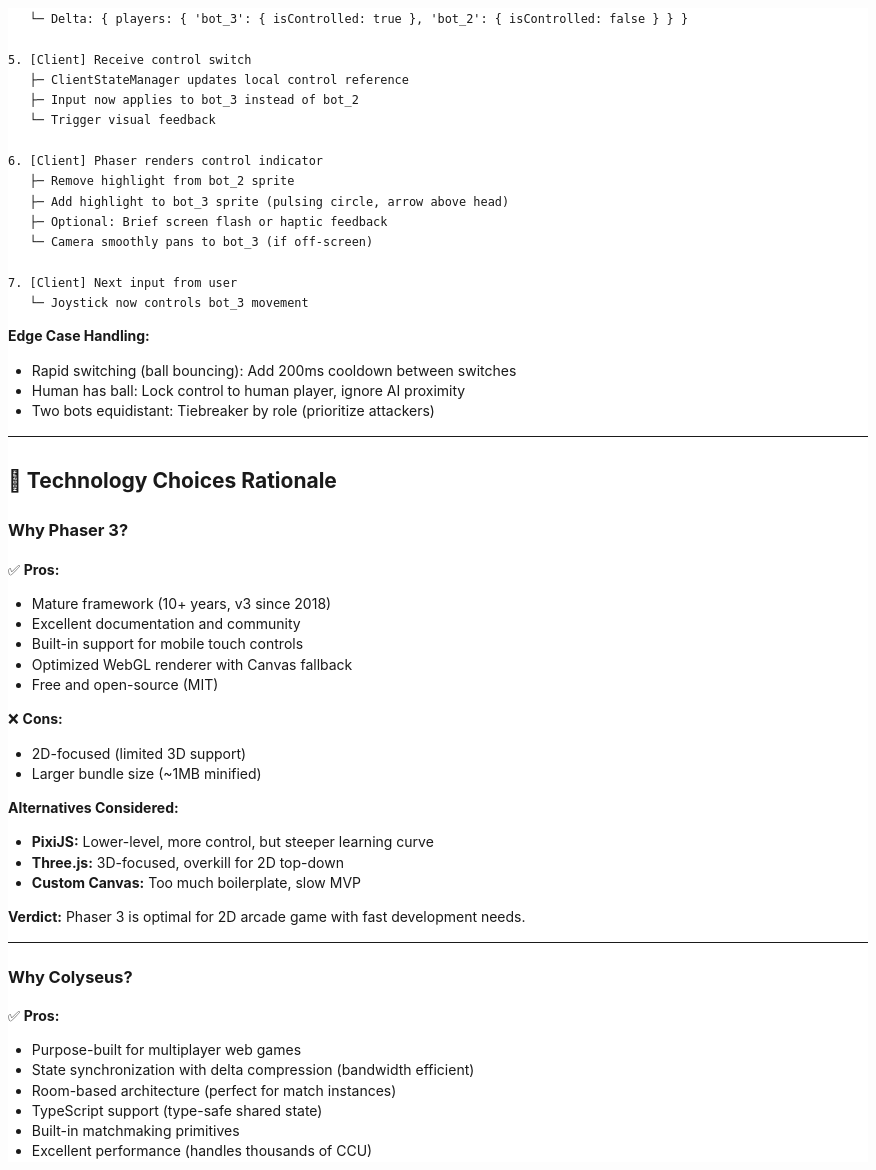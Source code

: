 ```
   └─ Delta: { players: { 'bot_3': { isControlled: true }, 'bot_2': { isControlled: false } } }

5. [Client] Receive control switch
   ├─ ClientStateManager updates local control reference
   ├─ Input now applies to bot_3 instead of bot_2
   └─ Trigger visual feedback

6. [Client] Phaser renders control indicator
   ├─ Remove highlight from bot_2 sprite
   ├─ Add highlight to bot_3 sprite (pulsing circle, arrow above head)
   ├─ Optional: Brief screen flash or haptic feedback
   └─ Camera smoothly pans to bot_3 (if off-screen)

7. [Client] Next input from user
   └─ Joystick now controls bot_3 movement
```

**Edge Case Handling:**
- Rapid switching (ball bouncing): Add 200ms cooldown between switches
- Human has ball: Lock control to human player, ignore AI proximity
- Two bots equidistant: Tiebreaker by role (prioritize attackers)

---

## 🔧 Technology Choices Rationale

### Why Phaser 3?
✅ **Pros:**
- Mature framework (10+ years, v3 since 2018)
- Excellent documentation and community
- Built-in support for mobile touch controls
- Optimized WebGL renderer with Canvas fallback
- Free and open-source (MIT)

❌ **Cons:**
- 2D-focused (limited 3D support)
- Larger bundle size (~1MB minified)

**Alternatives Considered:**
- **PixiJS:** Lower-level, more control, but steeper learning curve
- **Three.js:** 3D-focused, overkill for 2D top-down
- **Custom Canvas:** Too much boilerplate, slow MVP

**Verdict:** Phaser 3 is optimal for 2D arcade game with fast development needs.

---

### Why Colyseus?
✅ **Pros:**
- Purpose-built for multiplayer web games
- State synchronization with delta compression (bandwidth efficient)
- Room-based architecture (perfect for match instances)
- TypeScript support (type-safe shared state)
- Built-in matchmaking primitives
- Excellent performance (handles thousands of CCU)
